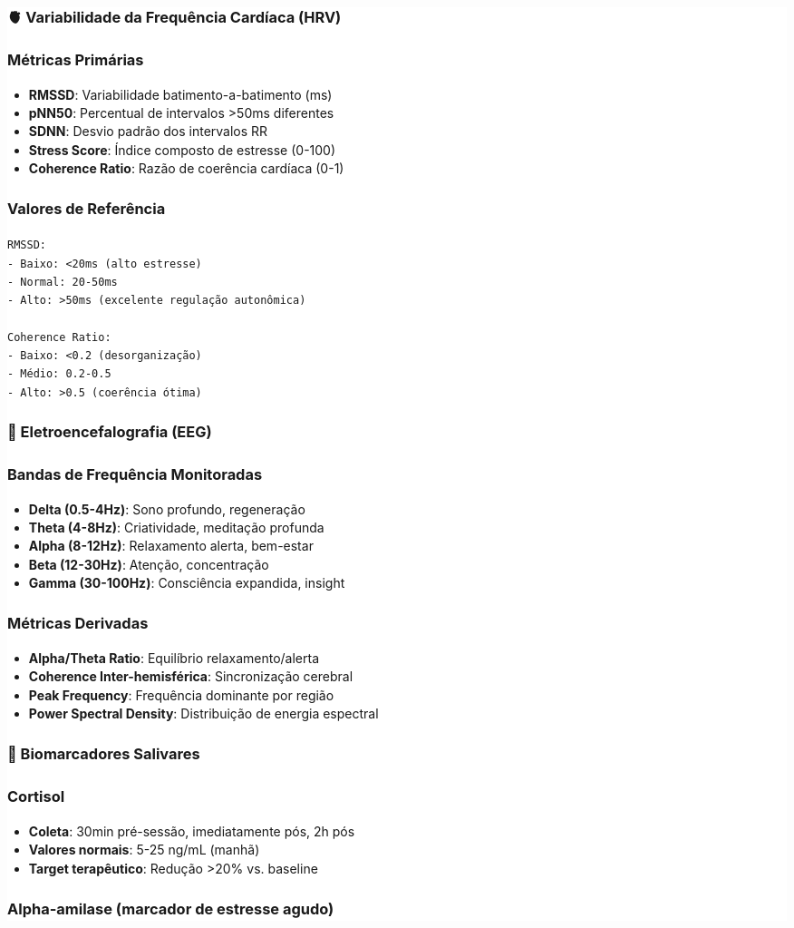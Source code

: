 ### **🫀 Variabilidade da Frequência Cardíaca (HRV)**

### **Métricas Primárias**

* **RMSSD**: Variabilidade batimento-a-batimento (ms)  
* **pNN50**: Percentual de intervalos \>50ms diferentes  
* **SDNN**: Desvio padrão dos intervalos RR  
* **Stress Score**: Índice composto de estresse (0-100)  
* **Coherence Ratio**: Razão de coerência cardíaca (0-1)

### **Valores de Referência**

```
RMSSD:
- Baixo: <20ms (alto estresse)
- Normal: 20-50ms
- Alto: >50ms (excelente regulação autonômica)

Coherence Ratio:
- Baixo: <0.2 (desorganização)
- Médio: 0.2-0.5
- Alto: >0.5 (coerência ótima)
```

### **🧠 Eletroencefalografia (EEG)**

### **Bandas de Frequência Monitoradas**

* **Delta (0.5-4Hz)**: Sono profundo, regeneração  
* **Theta (4-8Hz)**: Criatividade, meditação profunda  
* **Alpha (8-12Hz)**: Relaxamento alerta, bem-estar  
* **Beta (12-30Hz)**: Atenção, concentração  
* **Gamma (30-100Hz)**: Consciência expandida, insight

### **Métricas Derivadas**

* **Alpha/Theta Ratio**: Equilíbrio relaxamento/alerta  
* **Coherence Inter-hemisférica**: Sincronização cerebral  
* **Peak Frequency**: Frequência dominante por região  
* **Power Spectral Density**: Distribuição de energia espectral

### **🧪 Biomarcadores Salivares**

### **Cortisol**

* **Coleta**: 30min pré-sessão, imediatamente pós, 2h pós  
* **Valores normais**: 5-25 ng/mL (manhã)  
* **Target terapêutico**: Redução \>20% vs. baseline

### **Alpha-amilase (marcador de estresse agudo)**

